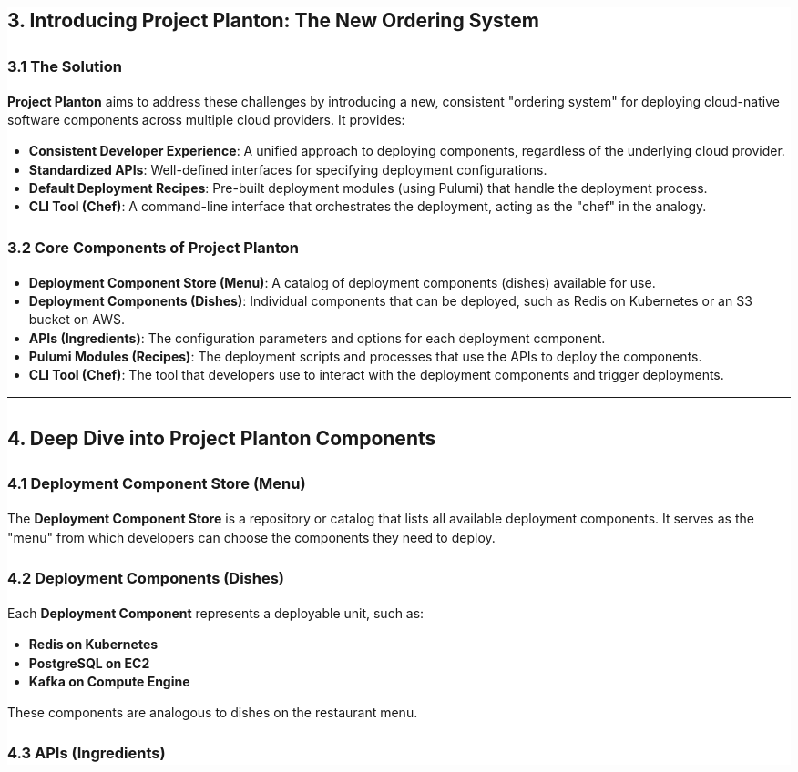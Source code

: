 ## 3. Introducing Project Planton: The New Ordering System

### 3.1 The Solution

**Project Planton** aims to address these challenges by introducing a new, consistent "ordering system" for deploying
cloud-native software components across multiple cloud providers. It provides:

- **Consistent Developer Experience**: A unified approach to deploying components, regardless of the underlying cloud
  provider.
- **Standardized APIs**: Well-defined interfaces for specifying deployment configurations.
- **Default Deployment Recipes**: Pre-built deployment modules (using Pulumi) that handle the deployment process.
- **CLI Tool (Chef)**: A command-line interface that orchestrates the deployment, acting as the "chef" in the analogy.

### 3.2 Core Components of Project Planton

- **Deployment Component Store (Menu)**: A catalog of deployment components (dishes) available for use.
- **Deployment Components (Dishes)**: Individual components that can be deployed, such as Redis on Kubernetes or an S3
  bucket on AWS.
- **APIs (Ingredients)**: The configuration parameters and options for each deployment component.
- **Pulumi Modules (Recipes)**: The deployment scripts and processes that use the APIs to deploy the components.
- **CLI Tool (Chef)**: The tool that developers use to interact with the deployment components and trigger deployments.

---

## 4. Deep Dive into Project Planton Components

### 4.1 Deployment Component Store (Menu)

The **Deployment Component Store** is a repository or catalog that lists all available deployment components. It serves
as the "menu" from which developers can choose the components they need to deploy.

### 4.2 Deployment Components (Dishes)

Each **Deployment Component** represents a deployable unit, such as:

- **Redis on Kubernetes**
- **PostgreSQL on EC2**
- **Kafka on Compute Engine**

These components are analogous to dishes on the restaurant menu.

### 4.3 APIs (Ingredients)
